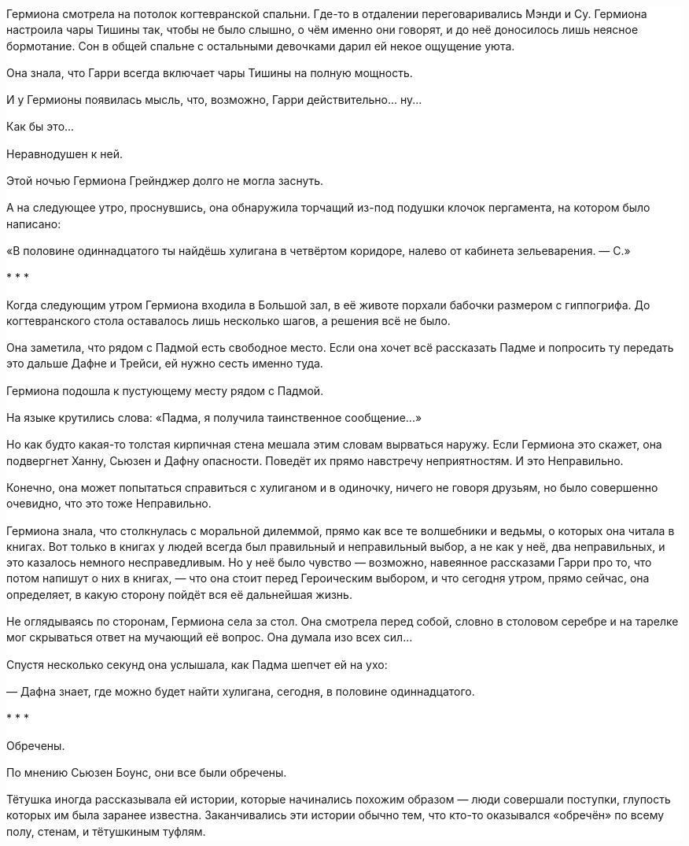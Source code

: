Гермиона смотрела на потолок когтевранской спальни. Где-то в отдалении переговаривались Мэнди и Су. Гермиона настроила чары Тишины так, чтобы не было слышно, о чём именно они говорят, и до неё доносилось лишь неясное бормотание. Сон в общей спальне с остальными девочками дарил ей некое ощущение уюта.

Она знала, что Гарри всегда включает чары Тишины на полную мощность. 

И у Гермионы появилась мысль, что, возможно, Гарри действительно... ну...

Как бы это...

Неравнодушен к ней.

Этой ночью Гермиона Грейнджер долго не могла заснуть.

А на следующее утро, проснувшись, она обнаружила торчащий из-под подушки клочок пергамента, на котором было написано: 

«В половине одиннадцатого ты найдёшь хулигана в четвёртом коридоре, налево от кабинета зельеварения. — С.»

\* \* \*

Когда следующим утром Гермиона входила в Большой зал, в её животе порхали бабочки размером с гиппогрифа. До когтевранского стола оставалось лишь несколько шагов, а решения всё не было.

Она заметила, что рядом с Падмой есть свободное место. Если она хочет всё рассказать Падме и попросить ту передать это дальше Дафне и Трейси, ей нужно сесть именно туда.

Гермиона подошла к пустующему месту рядом с Падмой.

На языке крутились слова: «Падма, я получила таинственное сообщение...»

Но как будто какая-то толстая кирпичная стена мешала этим словам вырваться наружу. Если Гермиона это скажет, она подвергнет Ханну, Сьюзен и Дафну опасности. Поведёт их прямо навстречу неприятностям. И это Неправильно.

Конечно, она может попытаться справиться с хулиганом и в одиночку, ничего не говоря друзьям, но было совершенно очевидно, что это тоже Неправильно.

Гермиона знала, что столкнулась с моральной дилеммой, прямо как все те волшебники и ведьмы, о которых она читала в книгах. Вот только в книгах у людей всегда был правильный и неправильный выбор, а не как у неё, два неправильных, и это казалось немного несправедливым. Но у неё было чувство — возможно, навеянное рассказами Гарри про то, что потом напишут о них в книгах, — что она стоит перед Героическим выбором, и что сегодня утром, прямо сейчас, она определяет, в какую сторону пойдёт вся её дальнейшая жизнь.

Не оглядываясь по сторонам, Гермиона села за стол. Она смотрела перед собой, словно в столовом серебре и на тарелке мог скрываться ответ на мучающий её вопрос. Она думала изо всех сил...

Спустя несколько секунд она услышала, как Падма шепчет ей на ухо:

— Дафна знает, где можно будет найти хулигана, сегодня, в половине одиннадцатого.

\* \* \*

Обречены.

По мнению Сьюзен Боунс, они все были обречены.

Тётушка иногда рассказывала ей истории, которые начинались похожим образом — люди совершали поступки, глупость которых им была заранее известна. Заканчивались эти истории обычно тем, что кто-то оказывался «обречён» по всему полу, стенам, и тётушкиным туфлям.
